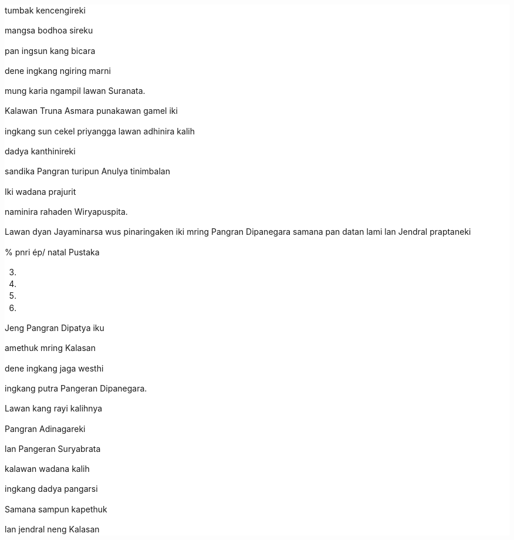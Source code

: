 tumbak kencengireki

mangsa bodhoa sireku

pan ingsun kang bicara

dene ingkang ngiring marni

mung karia ngampil lawan Suranata.

Kalawan Truna Asmara
punakawan gamel iki

ingkang sun cekel priyangga
lawan adhinira kalih

dadya kanthinireki

sandika Pangran turipun
Anulya tinimbalan

Iki wadana prajurit

naminira rahaden Wiryapuspita.

Lawan dyan Jayaminarsa
wus pinaringaken iki
mring Pangran Dipanegara
samana pan datan lami
lan Jendral praptaneki

% pnri ép/ natal Pustaka



3.

40.

41.

42.

Jeng Pangran Dipatya iku

amethuk mring Kalasan

dene ingkang jaga westhi

ingkang putra Pangeran Dipanegara.

Lawan kang rayi kalihnya

Pangran Adinagareki

lan Pangeran Suryabrata

kalawan wadana kalih

ingkang dadya pangarsi

Samana sampun kapethuk

lan jendral neng Kalasan
